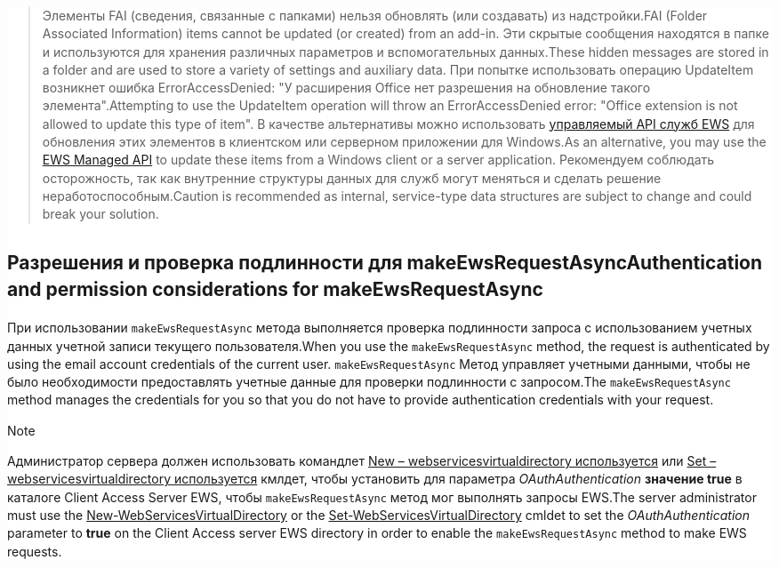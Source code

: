  > <span data-ttu-id="9d0ef-201">Элементы FAI (сведения, связанные с папками) нельзя обновлять (или создавать) из надстройки.</span><span class="sxs-lookup"><span data-stu-id="9d0ef-201">FAI (Folder Associated Information) items cannot be updated (or created) from an add-in.</span></span> <span data-ttu-id="9d0ef-202">Эти скрытые сообщения находятся в папке и используются для хранения различных параметров и вспомогательных данных.</span><span class="sxs-lookup"><span data-stu-id="9d0ef-202">These hidden messages are stored in a folder and are used to store a variety of settings and auxiliary data.</span></span>  <span data-ttu-id="9d0ef-203">При попытке использовать операцию UpdateItem возникнет ошибка ErrorAccessDenied: "У расширения Office нет разрешения на обновление такого элемента".</span><span class="sxs-lookup"><span data-stu-id="9d0ef-203">Attempting to use the UpdateItem operation will throw an ErrorAccessDenied error: "Office extension is not allowed to update this type of item".</span></span> <span data-ttu-id="9d0ef-204">В качестве альтернативы можно использовать [управляемый API служб EWS](/exchange/client-developer/exchange-web-services/get-started-with-ews-managed-api-client-applications) для обновления этих элементов в клиентском или серверном приложении для Windows.</span><span class="sxs-lookup"><span data-stu-id="9d0ef-204">As an alternative, you may use the [EWS Managed API](/exchange/client-developer/exchange-web-services/get-started-with-ews-managed-api-client-applications) to update these items from a Windows client or a server application.</span></span> <span data-ttu-id="9d0ef-205">Рекомендуем соблюдать осторожность, так как внутренние структуры данных для служб могут меняться и сделать решение неработоспособным.</span><span class="sxs-lookup"><span data-stu-id="9d0ef-205">Caution is recommended as internal, service-type data structures are subject to change and could break your solution.</span></span>


## <a name="authentication-and-permission-considerations-for-makeewsrequestasync"></a><span data-ttu-id="9d0ef-206">Разрешения и проверка подлинности для makeEwsRequestAsync</span><span class="sxs-lookup"><span data-stu-id="9d0ef-206">Authentication and permission considerations for makeEwsRequestAsync</span></span>

<span data-ttu-id="9d0ef-207">При использовании `makeEwsRequestAsync` метода выполняется проверка подлинности запроса с использованием учетных данных учетной записи текущего пользователя.</span><span class="sxs-lookup"><span data-stu-id="9d0ef-207">When you use the `makeEwsRequestAsync` method, the request is authenticated by using the email account credentials of the current user.</span></span> <span data-ttu-id="9d0ef-208">`makeEwsRequestAsync` Метод управляет учетными данными, чтобы не было необходимости предоставлять учетные данные для проверки подлинности с запросом.</span><span class="sxs-lookup"><span data-stu-id="9d0ef-208">The `makeEwsRequestAsync` method manages the credentials for you so that you do not have to provide authentication credentials with your request.</span></span>

> [!NOTE]
> <span data-ttu-id="9d0ef-209">Администратор сервера должен использовать командлет [New – webservicesvirtualdirectory используется](/powershell/module/exchange/client-access-servers/New-WebServicesVirtualDirectory?view=exchange-ps) или [Set – webservicesvirtualdirectory используется](/powershell/module/exchange/client-access-servers/Set-WebServicesVirtualDirectory?view=exchange-ps) кмлдет, чтобы установить для параметра _OAuthAuthentication_ **значение true** в каталоге Client Access Server EWS, чтобы `makeEwsRequestAsync` метод мог выполнять запросы EWS.</span><span class="sxs-lookup"><span data-stu-id="9d0ef-209">The server administrator must use the [New-WebServicesVirtualDirectory](/powershell/module/exchange/client-access-servers/New-WebServicesVirtualDirectory?view=exchange-ps) or the [Set-WebServicesVirtualDirectory](/powershell/module/exchange/client-access-servers/Set-WebServicesVirtualDirectory?view=exchange-ps) cmldet to set the _OAuthAuthentication_ parameter to **true** on the Client Access server EWS directory in order to enable the `makeEwsRequestAsync` method to make EWS requests.</span></span>
